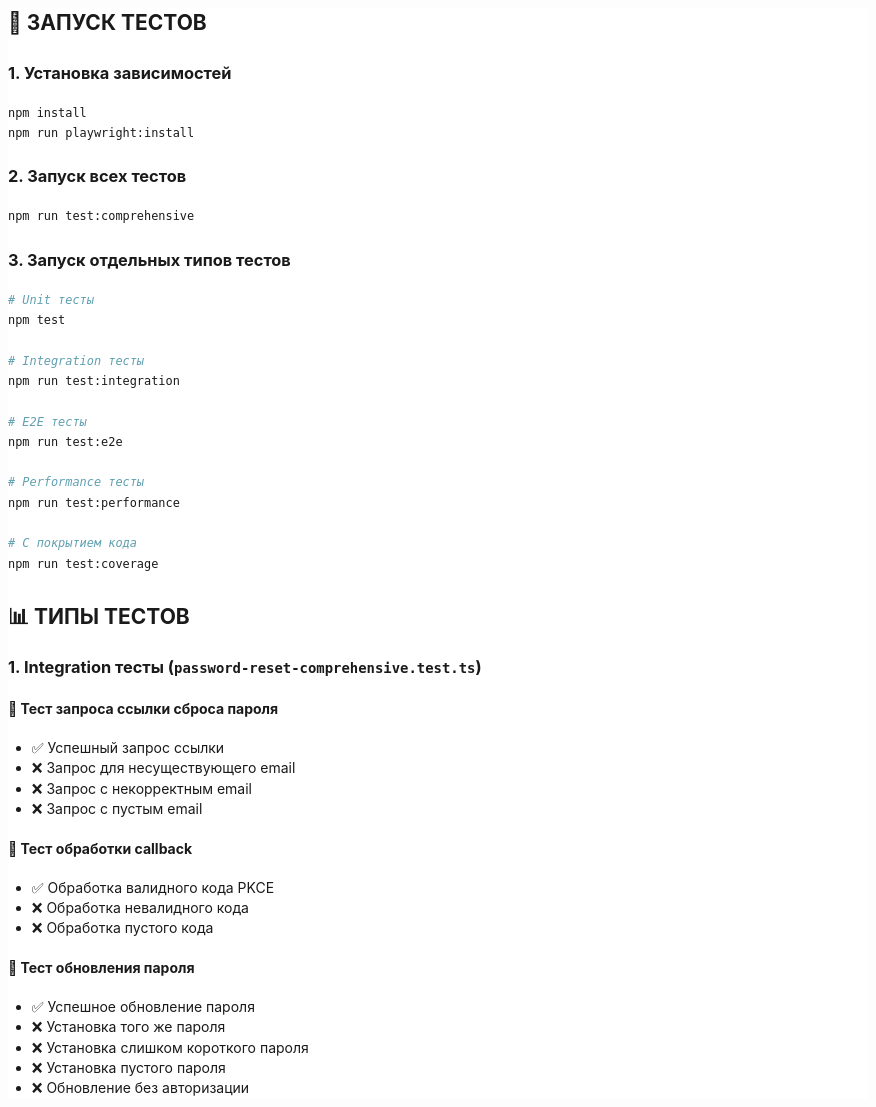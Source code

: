 ## 🚀 ЗАПУСК ТЕСТОВ

### 1. **Установка зависимостей**
```bash
npm install
npm run playwright:install
```

### 2. **Запуск всех тестов**
```bash
npm run test:comprehensive
```

### 3. **Запуск отдельных типов тестов**
```bash
# Unit тесты
npm test

# Integration тесты
npm run test:integration

# E2E тесты
npm run test:e2e

# Performance тесты
npm run test:performance

# С покрытием кода
npm run test:coverage
```

## 📊 ТИПЫ ТЕСТОВ

### 1. **Integration тесты** (`password-reset-comprehensive.test.ts`)

#### 🔐 Тест запроса ссылки сброса пароля
- ✅ Успешный запрос ссылки
- ❌ Запрос для несуществующего email
- ❌ Запрос с некорректным email
- ❌ Запрос с пустым email

#### 🔄 Тест обработки callback
- ✅ Обработка валидного кода PKCE
- ❌ Обработка невалидного кода
- ❌ Обработка пустого кода

#### 🔑 Тест обновления пароля
- ✅ Успешное обновление пароля
- ❌ Установка того же пароля
- ❌ Установка слишком короткого пароля
- ❌ Установка пустого пароля
- ❌ Обновление без авторизации

